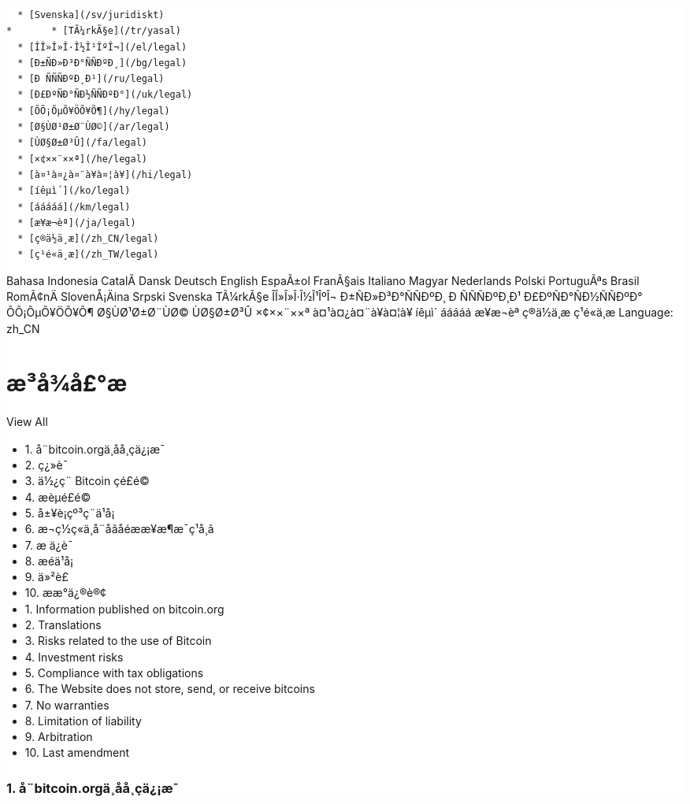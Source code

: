       * [Svenska](/sv/juridiskt)
    *       * [TÃ¼rkÃ§e](/tr/yasal)
      * [ÎÎ»Î»Î·Î½Î¹ÎºÎ¬](/el/legal)
      * [Ð±ÑÐ»Ð³Ð°ÑÑÐºÐ¸](/bg/legal)
      * [Ð ÑÑÑÐºÐ¸Ð¹](/ru/legal)
      * [Ð£ÐºÑÐ°ÑÐ½ÑÑÐºÐ°](/uk/legal)
      * [ÕÕ¡ÕµÕ¥ÖÕ¥Õ¶](/hy/legal)
      * [Ø§ÙØ¹Ø±Ø¨ÙØ©](/ar/legal)
      * [ÙØ§Ø±Ø³Û](/fa/legal)
      * [×¢××¨××ª](/he/legal)
      * [à¤¹à¤¿à¤¨à¥à¤¦à¥](/hi/legal)
      * [íêµ­ì´](/ko/legal)
      * [ááááá](/km/legal)
      * [æ¥æ¬èª](/ja/legal)
      * [ç®ä½ä¸­æ](/zh_CN/legal)
      * [ç¹é«ä¸­æ](/zh_TW/legal)

Bahasa Indonesia CatalÃ  Dansk Deutsch English EspaÃ±ol FranÃ§ais Italiano
Magyar Nederlands Polski PortuguÃªs Brasil RomÃ¢nÄ SlovenÅ¡Äina Srpski
Svenska TÃ¼rkÃ§e ÎÎ»Î»Î·Î½Î¹ÎºÎ¬ Ð±ÑÐ»Ð³Ð°ÑÑÐºÐ¸ Ð ÑÑÑÐºÐ¸Ð¹
Ð£ÐºÑÐ°ÑÐ½ÑÑÐºÐ° ÕÕ¡ÕµÕ¥ÖÕ¥Õ¶ Ø§ÙØ¹Ø±Ø¨ÙØ© ÙØ§Ø±Ø³Û ×¢××¨××ª
à¤¹à¤¿à¤¨à¥à¤¦à¥ íêµ­ì´ ááááá æ¥æ¬èª ç®ä½ä¸­æ
ç¹é«ä¸­æ Language: zh_CN

# æ³å¾å£°æ

View All

  * 1\. å¨bitcoin.orgä¸åå¸çä¿¡æ¯
  * 2\. ç¿»è¯
  * 3\. ä½¿ç¨ Bitcoin çé£é©
  * 4\. æèµé£é©
  * 5\. å±¥è¡çº³ç¨ä¹å¡
  * 6\. æ¬ç½ç«ä¸å¨å­ãåéææ¥æ¶æ¯ç¹å¸ã
  * 7\. æ ä¿è¯
  * 8\. æéä¹å¡
  * 9\. ä»²è£
  * 10\. ææ°ä¿®è®¢
  * 1\. Information published on bitcoin.org
  * 2\. Translations
  * 3\. Risks related to the use of Bitcoin
  * 4\. Investment risks
  * 5\. Compliance with tax obligations
  * 6\. The Website does not store, send, or receive bitcoins
  * 7\. No warranties
  * 8\. Limitation of liability 
  * 9\. Arbitration
  * 10\. Last amendment

### 1\. å¨bitcoin.orgä¸åå¸çä¿¡æ¯
